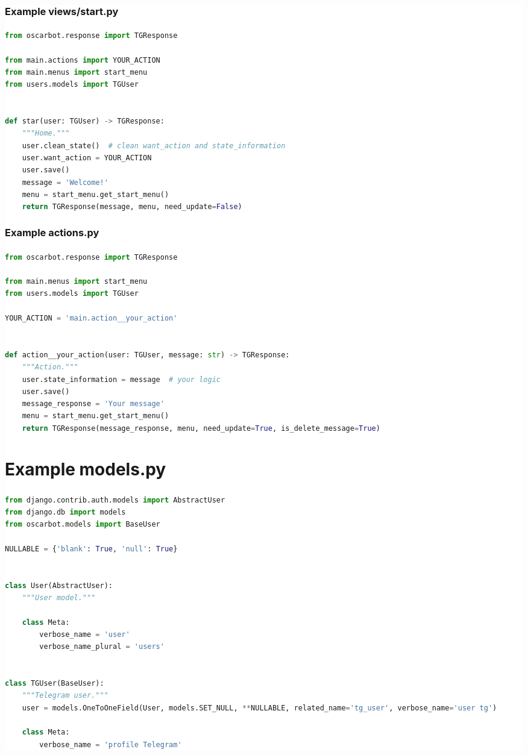 ### Example views/start.py
```python
from oscarbot.response import TGResponse

from main.actions import YOUR_ACTION
from main.menus import start_menu
from users.models import TGUser


def star(user: TGUser) -> TGResponse:
    """Home."""
    user.clean_state()  # clean want_action and state_information
    user.want_action = YOUR_ACTION
    user.save()
    message = 'Welcome!'
    menu = start_menu.get_start_menu()
    return TGResponse(message, menu, need_update=False)
```

### Example actions.py
```python
from oscarbot.response import TGResponse

from main.menus import start_menu
from users.models import TGUser

YOUR_ACTION = 'main.action__your_action'


def action__your_action(user: TGUser, message: str) -> TGResponse:
    """Action."""
    user.state_information = message  # your logic
    user.save()
    message_response = 'Your message'
    menu = start_menu.get_start_menu()
    return TGResponse(message_response, menu, need_update=True, is_delete_message=True)
```

# Example models.py
```python
from django.contrib.auth.models import AbstractUser
from django.db import models
from oscarbot.models import BaseUser

NULLABLE = {'blank': True, 'null': True}


class User(AbstractUser):
    """User model."""

    class Meta:
        verbose_name = 'user'
        verbose_name_plural = 'users'


class TGUser(BaseUser):
    """Telegram user."""
    user = models.OneToOneField(User, models.SET_NULL, **NULLABLE, related_name='tg_user', verbose_name='user tg')

    class Meta:
        verbose_name = 'profile Telegram'
```